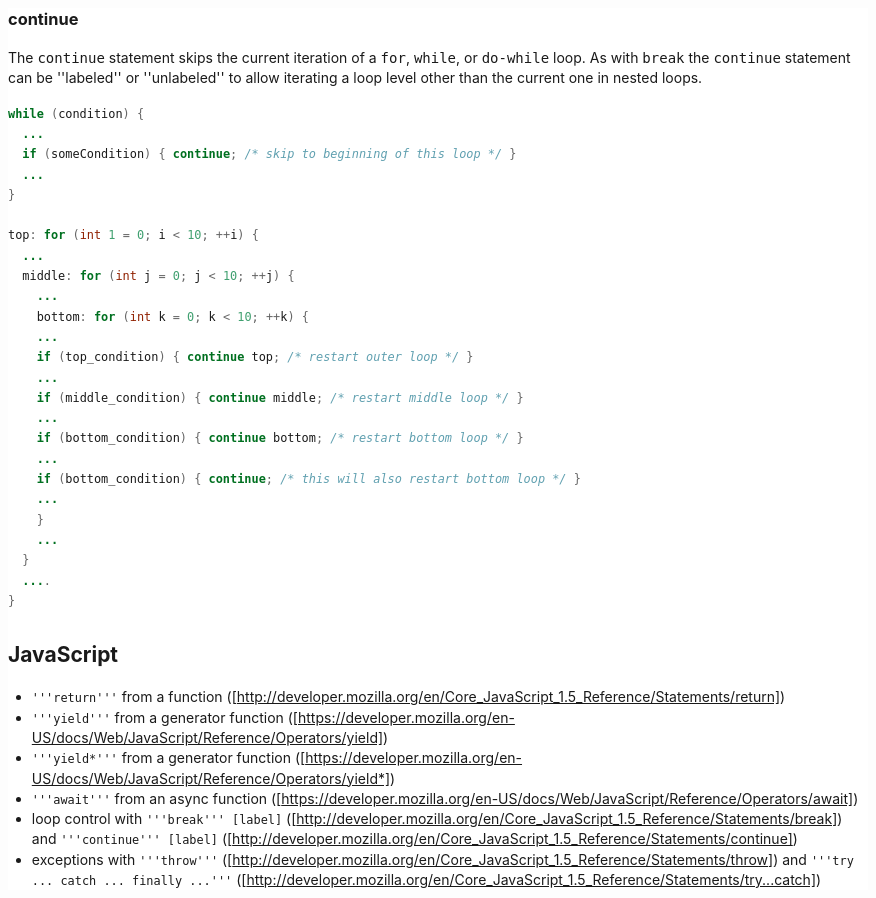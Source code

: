 

### continue

The <tt>continue</tt> statement skips the current iteration of a <tt>for</tt>, <tt>while</tt>, or <tt>do-while</tt> loop.  As with <tt>break</tt> the <tt>continue</tt> statement can be ''labeled'' or ''unlabeled'' to allow iterating a loop level other than the current one in nested loops.


```Java
while (condition) {
  ...
  if (someCondition) { continue; /* skip to beginning of this loop */ }
  ...
}

top: for (int 1 = 0; i < 10; ++i) {
  ...
  middle: for (int j = 0; j < 10; ++j) {
    ...
    bottom: for (int k = 0; k < 10; ++k) {
    ...
    if (top_condition) { continue top; /* restart outer loop */ }
    ...
    if (middle_condition) { continue middle; /* restart middle loop */ }
    ...
    if (bottom_condition) { continue bottom; /* restart bottom loop */ }
    ...
    if (bottom_condition) { continue; /* this will also restart bottom loop */ }
    ...
    }
    ...
  }
  ....
}
```



## JavaScript

* <code>'''return'''</code> from a function ([http://developer.mozilla.org/en/Core_JavaScript_1.5_Reference/Statements/return])
* <code>'''yield'''</code> from a generator function ([https://developer.mozilla.org/en-US/docs/Web/JavaScript/Reference/Operators/yield])
* <code>'''yield*'''</code> from a generator function ([https://developer.mozilla.org/en-US/docs/Web/JavaScript/Reference/Operators/yield*])
* <code>'''await'''</code> from an async function ([https://developer.mozilla.org/en-US/docs/Web/JavaScript/Reference/Operators/await])
* loop control with <code>'''break''' [label]</code> ([http://developer.mozilla.org/en/Core_JavaScript_1.5_Reference/Statements/break]) and <code>'''continue''' [label]</code> ([http://developer.mozilla.org/en/Core_JavaScript_1.5_Reference/Statements/continue])
* exceptions with <code>'''throw'''</code> ([http://developer.mozilla.org/en/Core_JavaScript_1.5_Reference/Statements/throw]) and <code>'''try ... catch ... finally ...'''</code>  ([http://developer.mozilla.org/en/Core_JavaScript_1.5_Reference/Statements/try...catch])
